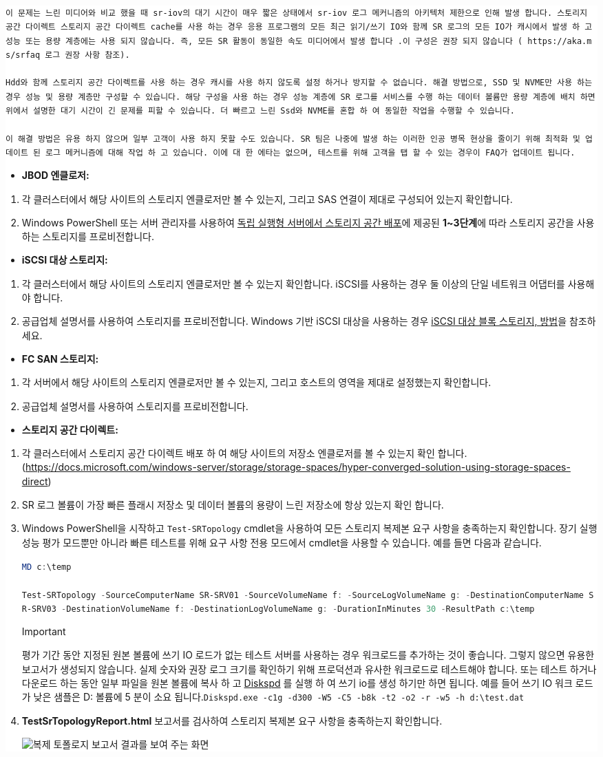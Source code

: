     이 문제는 느린 미디어와 비교 했을 때 sr-iov의 대기 시간이 매우 짧은 상태에서 sr-iov 로그 메커니즘의 아키텍처 제한으로 인해 발생 합니다. 스토리지 공간 다이렉트 스토리지 공간 다이렉트 cache를 사용 하는 경우 응용 프로그램의 모든 최근 읽기/쓰기 IO와 함께 SR 로그의 모든 IO가 캐시에서 발생 하 고 성능 또는 용량 계층에는 사용 되지 않습니다. 즉, 모든 SR 활동이 동일한 속도 미디어에서 발생 합니다 .이 구성은 권장 되지 않습니다 ( https://aka.ms/srfaq 로그 권장 사항 참조).

    Hdd와 함께 스토리지 공간 다이렉트를 사용 하는 경우 캐시를 사용 하지 않도록 설정 하거나 방지할 수 없습니다. 해결 방법으로, SSD 및 NVME만 사용 하는 경우 성능 및 용량 계층만 구성할 수 있습니다. 해당 구성을 사용 하는 경우 성능 계층에 SR 로그를 서비스를 수행 하는 데이터 볼륨만 용량 계층에 배치 하면 위에서 설명한 대기 시간이 긴 문제를 피할 수 있습니다. 더 빠르고 느린 Ssd와 NVME를 혼합 하 여 동일한 작업을 수행할 수 있습니다.

    이 해결 방법은 유용 하지 않으며 일부 고객이 사용 하지 못할 수도 있습니다. SR 팀은 나중에 발생 하는 이러한 인공 병목 현상을 줄이기 위해 최적화 및 업데이트 된 로그 메커니즘에 대해 작업 하 고 있습니다. 이에 대 한 에타는 없으며, 테스트를 위해 고객을 탭 할 수 있는 경우이 FAQ가 업데이트 됩니다.

-   **JBOD 엔클로저:**

1. 각 클러스터에서 해당 사이트의 스토리지 엔클로저만 볼 수 있는지, 그리고 SAS 연결이 제대로 구성되어 있는지 확인합니다.

2. Windows PowerShell 또는 서버 관리자를 사용하여 [독립 실행형 서버에서 스토리지 공간 배포](../storage-spaces/deploy-standalone-storage-spaces.md)에 제공된 **1~3단계**에 따라 스토리지 공간을 사용하는 스토리지를 프로비전합니다.

-   **iSCSI 대상 스토리지:**

1. 각 클러스터에서 해당 사이트의 스토리지 엔클로저만 볼 수 있는지 확인합니다. iSCSI를 사용하는 경우 둘 이상의 단일 네트워크 어댑터를 사용해야 합니다.

2. 공급업체 설명서를 사용하여 스토리지를 프로비전합니다. Windows 기반 iSCSI 대상을 사용하는 경우 [iSCSI 대상 블록 스토리지, 방법](../iscsi/iscsi-target-server.md)을 참조하세요.

-   **FC SAN 스토리지:**

1. 각 서버에서 해당 사이트의 스토리지 엔클로저만 볼 수 있는지, 그리고 호스트의 영역을 제대로 설정했는지 확인합니다.

2. 공급업체 설명서를 사용하여 스토리지를 프로비전합니다.

-   **스토리지 공간 다이렉트:**

1. 각 클러스터에서 스토리지 공간 다이렉트 배포 하 여 해당 사이트의 저장소 엔클로저를 볼 수 있는지 확인 합니다. (https://docs.microsoft.com/windows-server/storage/storage-spaces/hyper-converged-solution-using-storage-spaces-direct)

2. SR 로그 볼륨이 가장 빠른 플래시 저장소 및 데이터 볼륨의 용량이 느린 저장소에 항상 있는지 확인 합니다.

3. Windows PowerShell을 시작하고 `Test-SRTopology` cmdlet을 사용하여 모든 스토리지 복제본 요구 사항을 충족하는지 확인합니다. 장기 실행 성능 평가 모드뿐만 아니라 빠른 테스트를 위해 요구 사항 전용 모드에서 cmdlet을 사용할 수 있습니다.
   예를 들면 다음과 같습니다.

   ```PowerShell
   MD c:\temp

   Test-SRTopology -SourceComputerName SR-SRV01 -SourceVolumeName f: -SourceLogVolumeName g: -DestinationComputerName SR-SRV03 -DestinationVolumeName f: -DestinationLogVolumeName g: -DurationInMinutes 30 -ResultPath c:\temp
   ```

     > [!IMPORTANT]
     > 평가 기간 동안 지정된 원본 볼륨에 쓰기 IO 로드가 없는 테스트 서버를 사용하는 경우 워크로드를 추가하는 것이 좋습니다. 그렇지 않으면 유용한 보고서가 생성되지 않습니다. 실제 숫자와 권장 로그 크기를 확인하기 위해 프로덕션과 유사한 워크로드로 테스트해야 합니다. 또는 테스트 하거나 다운로드 하는 동안 일부 파일을 원본 볼륨에 복사 하 고 [Diskspd](https://gallery.technet.microsoft.com/DiskSpd-a-robust-storage-6cd2f223) 를 실행 하 여 쓰기 io를 생성 하기만 하면 됩니다. 예를 들어 쓰기 IO 워크 로드가 낮은 샘플은 D: 볼륨에 5 분이 소요 됩니다.`Diskspd.exe -c1g -d300 -W5 -C5 -b8k -t2 -o2 -r -w5 -h d:\test.dat`

4. **TestSrTopologyReport.html** 보고서를 검사하여 스토리지 복제본 요구 사항을 충족하는지 확인합니다.

   ![복제 토폴로지 보고서 결과를 보여 주는 화면](./media/Cluster-to-Cluster-Storage-Replication/SRTestSRTopologyReport.png)
